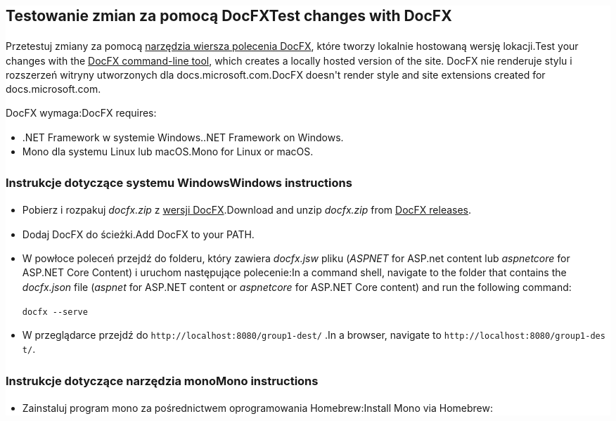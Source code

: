 ## <a name="test-changes-with-docfx"></a><span data-ttu-id="cdf0b-158">Testowanie zmian za pomocą DocFX</span><span class="sxs-lookup"><span data-stu-id="cdf0b-158">Test changes with DocFX</span></span>

<span data-ttu-id="cdf0b-159">Przetestuj zmiany za pomocą [narzędzia wiersza polecenia DocFX](https://dotnet.github.io/docfx/tutorial/docfx_getting_started.html#2-use-docfx-as-a-command-line-tool), które tworzy lokalnie hostowaną wersję lokacji.</span><span class="sxs-lookup"><span data-stu-id="cdf0b-159">Test your changes with the [DocFX command-line tool](https://dotnet.github.io/docfx/tutorial/docfx_getting_started.html#2-use-docfx-as-a-command-line-tool), which creates a locally hosted version of the site.</span></span> <span data-ttu-id="cdf0b-160">DocFX nie renderuje stylu i rozszerzeń witryny utworzonych dla docs.microsoft.com.</span><span class="sxs-lookup"><span data-stu-id="cdf0b-160">DocFX doesn't render style and site extensions created for docs.microsoft.com.</span></span>

<span data-ttu-id="cdf0b-161">DocFX wymaga:</span><span class="sxs-lookup"><span data-stu-id="cdf0b-161">DocFX requires:</span></span>

* <span data-ttu-id="cdf0b-162">.NET Framework w systemie Windows.</span><span class="sxs-lookup"><span data-stu-id="cdf0b-162">.NET Framework on Windows.</span></span>
* <span data-ttu-id="cdf0b-163">Mono dla systemu Linux lub macOS.</span><span class="sxs-lookup"><span data-stu-id="cdf0b-163">Mono for Linux or macOS.</span></span> 

### <a name="windows-instructions"></a><span data-ttu-id="cdf0b-164">Instrukcje dotyczące systemu Windows</span><span class="sxs-lookup"><span data-stu-id="cdf0b-164">Windows instructions</span></span>

* <span data-ttu-id="cdf0b-165">Pobierz i rozpakuj *docfx.zip* z [wersji DocFX](https://github.com/dotnet/docfx/releases).</span><span class="sxs-lookup"><span data-stu-id="cdf0b-165">Download and unzip *docfx.zip* from [DocFX releases](https://github.com/dotnet/docfx/releases).</span></span>
* <span data-ttu-id="cdf0b-166">Dodaj DocFX do ścieżki.</span><span class="sxs-lookup"><span data-stu-id="cdf0b-166">Add DocFX to your PATH.</span></span>
* <span data-ttu-id="cdf0b-167">W powłoce poleceń przejdź do folderu, który zawiera *docfx.jsw* pliku (*ASPNET* for ASP.net content lub *aspnetcore* for ASP.NET Core Content) i uruchom następujące polecenie:</span><span class="sxs-lookup"><span data-stu-id="cdf0b-167">In a command shell, navigate to the folder that contains the *docfx.json* file (*aspnet* for ASP.NET content or *aspnetcore* for ASP.NET Core content) and run the following command:</span></span>

  ```console
  docfx --serve
  ```

* <span data-ttu-id="cdf0b-168">W przeglądarce przejdź do `http://localhost:8080/group1-dest/` .</span><span class="sxs-lookup"><span data-stu-id="cdf0b-168">In a browser, navigate to `http://localhost:8080/group1-dest/`.</span></span>

### <a name="mono-instructions"></a><span data-ttu-id="cdf0b-169">Instrukcje dotyczące narzędzia mono</span><span class="sxs-lookup"><span data-stu-id="cdf0b-169">Mono instructions</span></span>

* <span data-ttu-id="cdf0b-170">Zainstaluj program mono za pośrednictwem oprogramowania Homebrew:</span><span class="sxs-lookup"><span data-stu-id="cdf0b-170">Install Mono via Homebrew:</span></span>
